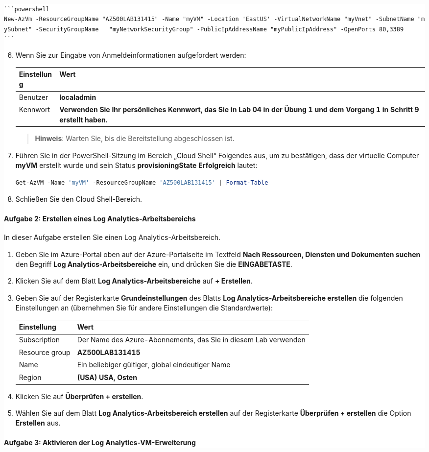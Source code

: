     ```powershell
    New-AzVm -ResourceGroupName "AZ500LAB131415" -Name "myVM" -Location 'EastUS' -VirtualNetworkName "myVnet" -SubnetName "mySubnet" -SecurityGroupName   "myNetworkSecurityGroup" -PublicIpAddressName "myPublicIpAddress" -OpenPorts 80,3389
    ```

6.  Wenn Sie zur Eingabe von Anmeldeinformationen aufgefordert werden:

    |Einstellung|Wert|
    |---|---|
    |Benutzer |**localadmin**|
    |Kennwort|**Verwenden Sie Ihr persönliches Kennwort, das Sie in Lab 04 in der Übung 1 und dem Vorgang 1 in Schritt 9 erstellt haben.**|

    >**Hinweis**: Warten Sie, bis die Bereitstellung abgeschlossen ist. 

7. Führen Sie in der PowerShell-Sitzung im Bereich „Cloud Shell“ Folgendes aus, um zu bestätigen, dass der virtuelle Computer **myVM** erstellt wurde und sein Status **provisioningState** **Erfolgreich** lautet:

    ```powershell
    Get-AzVM -Name 'myVM' -ResourceGroupName 'AZ500LAB131415' | Format-Table
    ```

8. Schließen Sie den Cloud Shell-Bereich. 

#### <a name="task-2-create-a-log-analytics-workspace"></a>Aufgabe 2: Erstellen eines Log Analytics-Arbeitsbereichs

In dieser Aufgabe erstellen Sie einen Log Analytics-Arbeitsbereich. 

1. Geben Sie im Azure-Portal oben auf der Azure-Portalseite im Textfeld **Nach Ressourcen, Diensten und Dokumenten suchen** den Begriff **Log Analytics-Arbeitsbereiche** ein, und drücken Sie die **EINGABETASTE**.

2. Klicken Sie auf dem Blatt **Log Analytics-Arbeitsbereiche** auf **+ Erstellen**.

3. Geben Sie auf der Registerkarte **Grundeinstellungen** des Blatts **Log Analytics-Arbeitsbereiche erstellen** die folgenden Einstellungen an (übernehmen Sie für andere Einstellungen die Standardwerte):

    |Einstellung|Wert|
    |---|---|
    |Subscription|Der Name des Azure-Abonnements, das Sie in diesem Lab verwenden|
    |Resource group|**AZ500LAB131415**|
    |Name|Ein beliebiger gültiger, global eindeutiger Name|
    |Region|**(USA) USA, Osten**|

4. Klicken Sie auf **Überprüfen + erstellen**.

5. Wählen Sie auf dem Blatt **Log Analytics-Arbeitsbereich erstellen** auf der Registerkarte **Überprüfen + erstellen** die Option **Erstellen** aus.

#### <a name="task-3-enable-the-log-analytics-virtual-machine-extension"></a>Aufgabe 3: Aktivieren der Log Analytics-VM-Erweiterung
